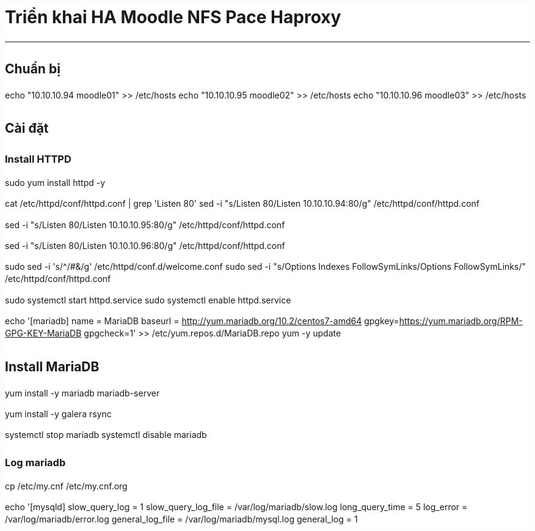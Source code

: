 # Triển khai HA Moodle NFS Pace Haproxy
---
## Chuẩn bị

echo "10.10.10.94 moodle01" >> /etc/hosts
echo "10.10.10.95 moodle02" >> /etc/hosts
echo "10.10.10.96 moodle03" >> /etc/hosts

## Cài đặt

### Install HTTPD

sudo yum install httpd -y

cat /etc/httpd/conf/httpd.conf | grep 'Listen 80'
sed -i "s/Listen 80/Listen 10.10.10.94:80/g" /etc/httpd/conf/httpd.conf

sed -i "s/Listen 80/Listen 10.10.10.95:80/g" /etc/httpd/conf/httpd.conf

sed -i "s/Listen 80/Listen 10.10.10.96:80/g" /etc/httpd/conf/httpd.conf

sudo sed -i 's/^/#&/g' /etc/httpd/conf.d/welcome.conf
sudo sed -i "s/Options Indexes FollowSymLinks/Options FollowSymLinks/" /etc/httpd/conf/httpd.conf

sudo systemctl start httpd.service
sudo systemctl enable httpd.service


echo '[mariadb]
name = MariaDB
baseurl = http://yum.mariadb.org/10.2/centos7-amd64
gpgkey=https://yum.mariadb.org/RPM-GPG-KEY-MariaDB
gpgcheck=1' >> /etc/yum.repos.d/MariaDB.repo
yum -y update

## Install MariaDB
yum install -y mariadb mariadb-server

yum install -y galera rsync

systemctl stop mariadb
systemctl disable mariadb

### Log mariadb

cp /etc/my.cnf /etc/my.cnf.org

echo '[mysqld]
slow_query_log                  = 1
slow_query_log_file             = /var/log/mariadb/slow.log
long_query_time                 = 5
log_error                       = /var/log/mariadb/error.log
general_log_file                = /var/log/mariadb/mysql.log
general_log                     = 1

